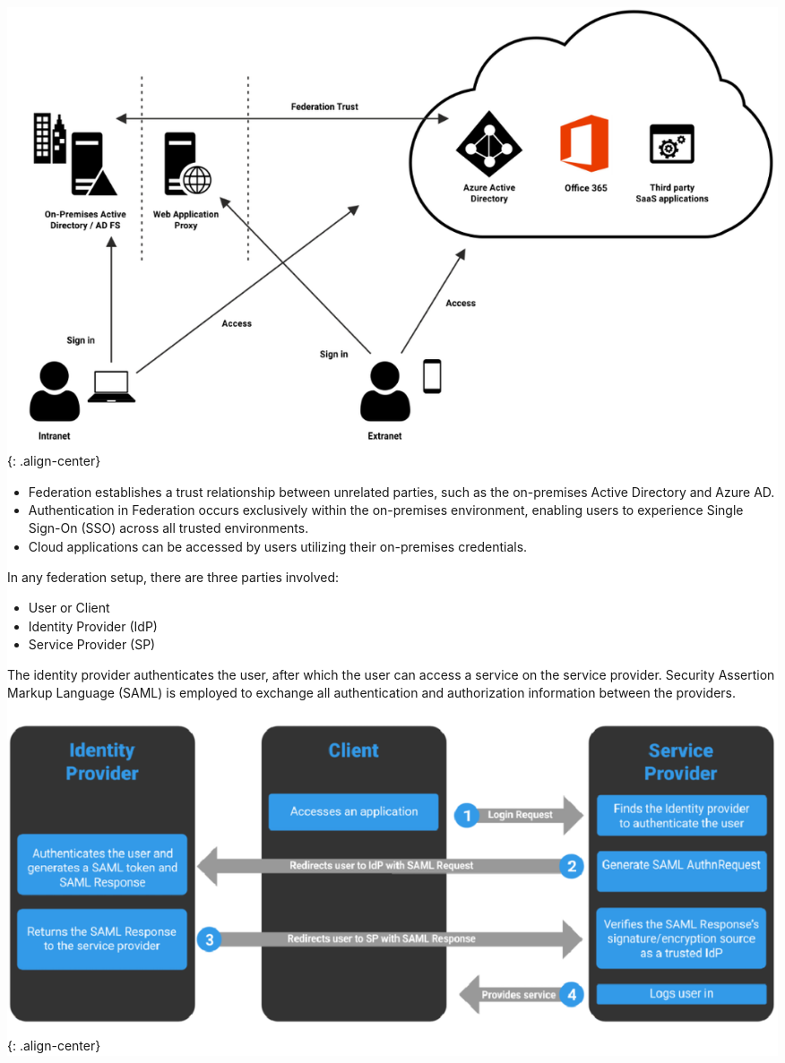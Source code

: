 ![Alt text](/assets/images/posts/cartp/19.png){: .align-center}




- Federation establishes a trust relationship between unrelated parties, such as the on-premises Active Directory and Azure AD.
- Authentication in Federation occurs exclusively within the on-premises environment, enabling users to experience Single Sign-On (SSO) across all trusted environments.
- Cloud applications can be accessed by users utilizing their on-premises credentials.

In any federation setup, there are three parties involved:

- User or Client
- Identity Provider (IdP)
- Service Provider (SP)

The identity provider authenticates the user, after which the user can access a service on the service provider. Security Assertion Markup Language (SAML) is employed to exchange all authentication and authorization information between the providers.

![Alt text](/assets/images/posts/cartp/20.png){: .align-center}
